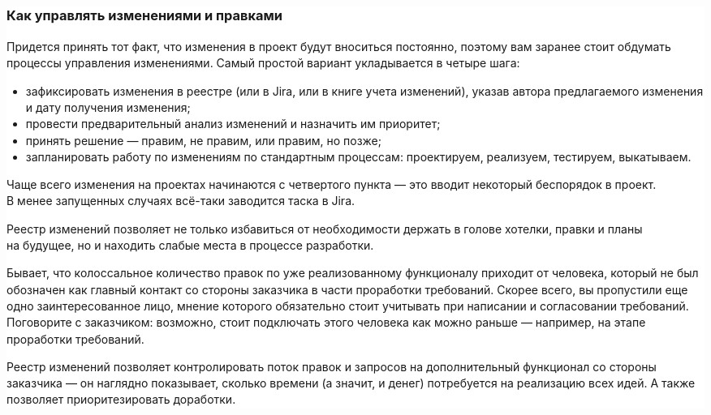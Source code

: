 ### Как управлять изменениями и правками

Придется принять тот факт, что изменения в проект будут вноситься постоянно, поэтому вам заранее стоит обдумать процессы управления изменениями. Самый простой вариант укладывается в четыре шага:

- зафиксировать изменения в реестре (или в Jira, или в книге учета изменений), указав автора предлагаемого изменения и дату получения изменения;
- провести предварительный анализ изменений и назначить им приоритет;
- принять решение — правим, не правим, или правим, но позже;
- запланировать работу по изменениям по стандартным процессам: проектируем, реализуем, тестируем, выкатываем.

Чаще всего изменения на проектах начинаются с четвертого пункта — это вводит некоторый беспорядок в проект. В менее запущенных случаях всё-таки заводится таска в Jira.

Реестр изменений позволяет не только избавиться от необходимости держать в голове хотелки, правки и планы на будущее, но и находить слабые места в процессе разработки.

Бывает, что колоссальное количество правок по уже реализованному функционалу приходит от человека, который не был обозначен как главный контакт со стороны заказчика в части проработки требований. Скорее всего, вы пропустили еще одно заинтересованное лицо, мнение которого обязательно стоит учитывать при написании и согласовании требований. Поговорите с заказчиком: возможно, стоит подключать этого человека как можно раньше — например, на этапе проработки требований.

Реестр изменений позволяет контролировать поток правок и запросов на дополнительный функционал со стороны заказчика — он наглядно показывает, сколько времени (а значит, и денег) потребуется на реализацию всех идей. А также позволяет приоритезировать доработки.
